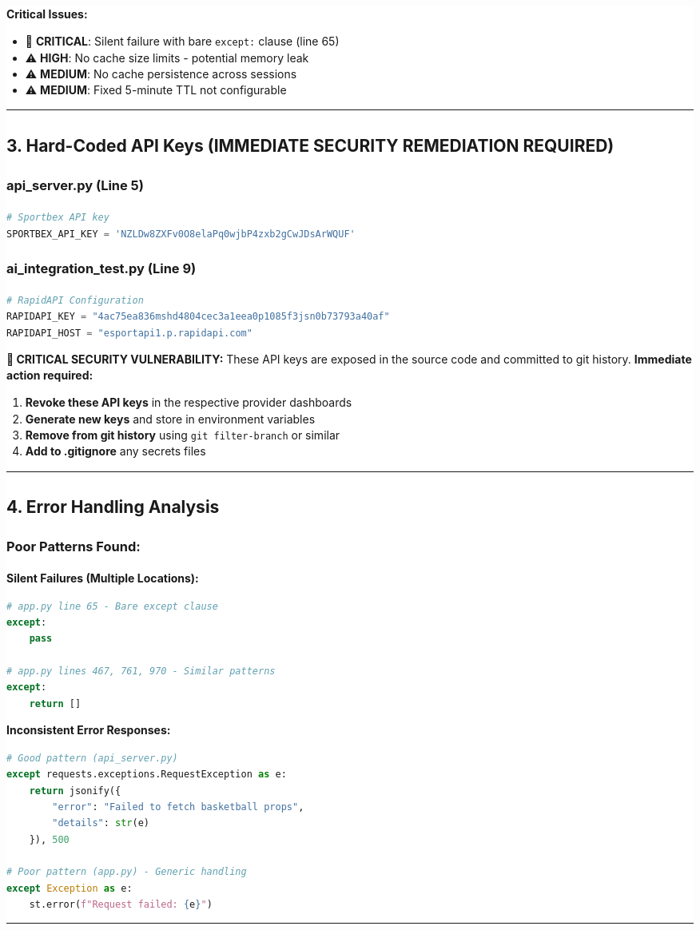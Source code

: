 **Critical Issues:**
- 🚨 **CRITICAL**: Silent failure with bare `except:` clause (line 65)
- ⚠️ **HIGH**: No cache size limits - potential memory leak
- ⚠️ **MEDIUM**: No cache persistence across sessions
- ⚠️ **MEDIUM**: Fixed 5-minute TTL not configurable

---

## 3. Hard-Coded API Keys (IMMEDIATE SECURITY REMEDIATION REQUIRED)

### api_server.py (Line 5)
```python
# Sportbex API key
SPORTBEX_API_KEY = 'NZLDw8ZXFv0O8elaPq0wjbP4zxb2gCwJDsArWQUF'
```

### ai_integration_test.py (Line 9)
```python
# RapidAPI Configuration
RAPIDAPI_KEY = "4ac75ea836mshd4804cec3a1eea0p1085f3jsn0b73793a40af"
RAPIDAPI_HOST = "esportapi1.p.rapidapi.com"
```

**🚨 CRITICAL SECURITY VULNERABILITY:**
These API keys are exposed in the source code and committed to git history. **Immediate action required:**

1. **Revoke these API keys** in the respective provider dashboards
2. **Generate new keys** and store in environment variables
3. **Remove from git history** using `git filter-branch` or similar
4. **Add to .gitignore** any secrets files

---

## 4. Error Handling Analysis

### Poor Patterns Found:

**Silent Failures (Multiple Locations):**
```python
# app.py line 65 - Bare except clause
except:
    pass

# app.py lines 467, 761, 970 - Similar patterns
except:
    return []
```

**Inconsistent Error Responses:**
```python
# Good pattern (api_server.py)
except requests.exceptions.RequestException as e:
    return jsonify({
        "error": "Failed to fetch basketball props",
        "details": str(e)
    }), 500

# Poor pattern (app.py) - Generic handling
except Exception as e:
    st.error(f"Request failed: {e}")
```

---
